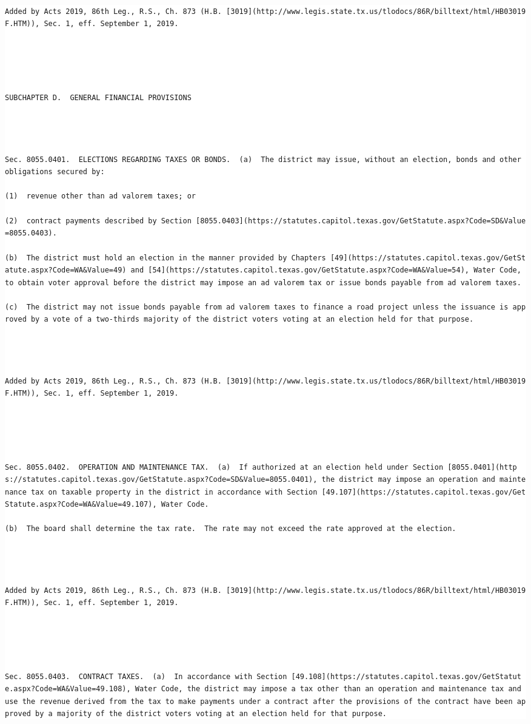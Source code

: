     
    
    
    Added by Acts 2019, 86th Leg., R.S., Ch. 873 (H.B. [3019](http://www.legis.state.tx.us/tlodocs/86R/billtext/html/HB03019F.HTM)), Sec. 1, eff. September 1, 2019.
    
    
    
    
    
    SUBCHAPTER D.  GENERAL FINANCIAL PROVISIONS
    
      
    
    
    Sec. 8055.0401.  ELECTIONS REGARDING TAXES OR BONDS.  (a)  The district may issue, without an election, bonds and other obligations secured by:
    
    (1)  revenue other than ad valorem taxes; or
    
    (2)  contract payments described by Section [8055.0403](https://statutes.capitol.texas.gov/GetStatute.aspx?Code=SD&Value=8055.0403).
    
    (b)  The district must hold an election in the manner provided by Chapters [49](https://statutes.capitol.texas.gov/GetStatute.aspx?Code=WA&Value=49) and [54](https://statutes.capitol.texas.gov/GetStatute.aspx?Code=WA&Value=54), Water Code, to obtain voter approval before the district may impose an ad valorem tax or issue bonds payable from ad valorem taxes.
    
    (c)  The district may not issue bonds payable from ad valorem taxes to finance a road project unless the issuance is approved by a vote of a two-thirds majority of the district voters voting at an election held for that purpose.
    
    
    
    
    Added by Acts 2019, 86th Leg., R.S., Ch. 873 (H.B. [3019](http://www.legis.state.tx.us/tlodocs/86R/billtext/html/HB03019F.HTM)), Sec. 1, eff. September 1, 2019.
    
    
    
    
    
    Sec. 8055.0402.  OPERATION AND MAINTENANCE TAX.  (a)  If authorized at an election held under Section [8055.0401](https://statutes.capitol.texas.gov/GetStatute.aspx?Code=SD&Value=8055.0401), the district may impose an operation and maintenance tax on taxable property in the district in accordance with Section [49.107](https://statutes.capitol.texas.gov/GetStatute.aspx?Code=WA&Value=49.107), Water Code.
    
    (b)  The board shall determine the tax rate.  The rate may not exceed the rate approved at the election.
    
    
    
    
    Added by Acts 2019, 86th Leg., R.S., Ch. 873 (H.B. [3019](http://www.legis.state.tx.us/tlodocs/86R/billtext/html/HB03019F.HTM)), Sec. 1, eff. September 1, 2019.
    
    
    
    
    
    Sec. 8055.0403.  CONTRACT TAXES.  (a)  In accordance with Section [49.108](https://statutes.capitol.texas.gov/GetStatute.aspx?Code=WA&Value=49.108), Water Code, the district may impose a tax other than an operation and maintenance tax and use the revenue derived from the tax to make payments under a contract after the provisions of the contract have been approved by a majority of the district voters voting at an election held for that purpose.
    